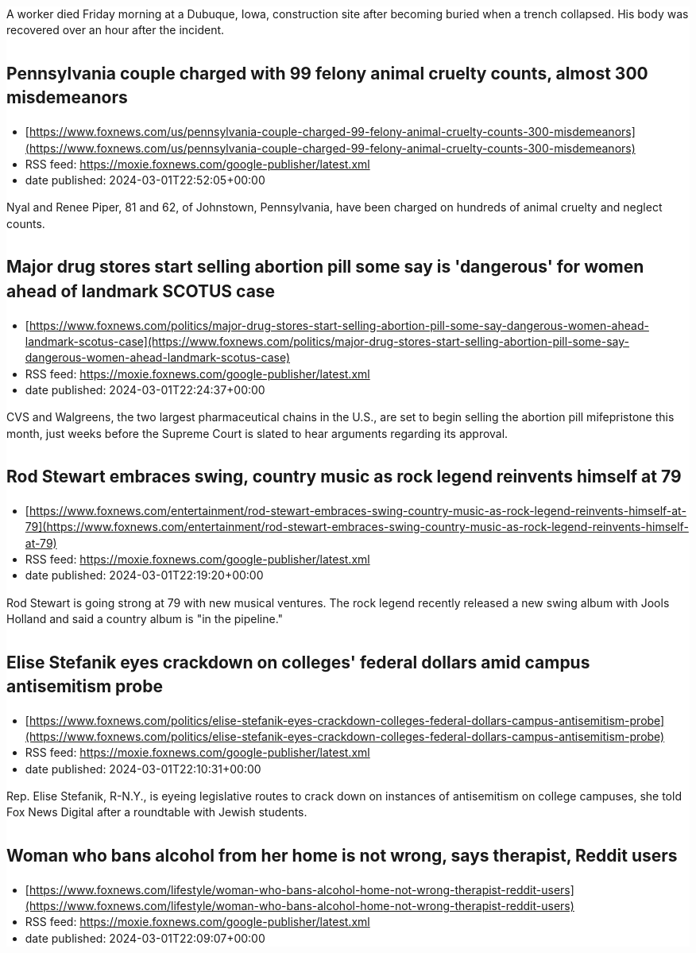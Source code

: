 A worker died Friday morning at a Dubuque, Iowa, construction site after becoming buried when a trench collapsed. His body was recovered over an hour after the incident.

## Pennsylvania couple charged with 99 felony animal cruelty counts, almost 300 misdemeanors
 - [https://www.foxnews.com/us/pennsylvania-couple-charged-99-felony-animal-cruelty-counts-300-misdemeanors](https://www.foxnews.com/us/pennsylvania-couple-charged-99-felony-animal-cruelty-counts-300-misdemeanors)
 - RSS feed: https://moxie.foxnews.com/google-publisher/latest.xml
 - date published: 2024-03-01T22:52:05+00:00

Nyal and Renee Piper, 81 and 62, of Johnstown, Pennsylvania, have been charged on hundreds of animal cruelty and neglect counts.

## Major drug stores start selling abortion pill some say is 'dangerous' for women ahead of landmark SCOTUS case
 - [https://www.foxnews.com/politics/major-drug-stores-start-selling-abortion-pill-some-say-dangerous-women-ahead-landmark-scotus-case](https://www.foxnews.com/politics/major-drug-stores-start-selling-abortion-pill-some-say-dangerous-women-ahead-landmark-scotus-case)
 - RSS feed: https://moxie.foxnews.com/google-publisher/latest.xml
 - date published: 2024-03-01T22:24:37+00:00

CVS and Walgreens, the two largest pharmaceutical chains in the U.S., are set to begin selling the abortion pill mifepristone this month, just weeks before the Supreme Court is slated to hear arguments regarding its approval.

## Rod Stewart embraces swing, country music as rock legend reinvents himself at 79
 - [https://www.foxnews.com/entertainment/rod-stewart-embraces-swing-country-music-as-rock-legend-reinvents-himself-at-79](https://www.foxnews.com/entertainment/rod-stewart-embraces-swing-country-music-as-rock-legend-reinvents-himself-at-79)
 - RSS feed: https://moxie.foxnews.com/google-publisher/latest.xml
 - date published: 2024-03-01T22:19:20+00:00

Rod Stewart is going strong at 79 with new musical ventures. The rock legend recently released a new swing album with Jools Holland and said a country album is &quot;in the pipeline.&quot;

## Elise Stefanik eyes crackdown on colleges' federal dollars amid campus antisemitism probe
 - [https://www.foxnews.com/politics/elise-stefanik-eyes-crackdown-colleges-federal-dollars-campus-antisemitism-probe](https://www.foxnews.com/politics/elise-stefanik-eyes-crackdown-colleges-federal-dollars-campus-antisemitism-probe)
 - RSS feed: https://moxie.foxnews.com/google-publisher/latest.xml
 - date published: 2024-03-01T22:10:31+00:00

Rep. Elise Stefanik, R-N.Y., is eyeing legislative routes to crack down on instances of antisemitism on college campuses, she told Fox News Digital after a roundtable with Jewish students.

## Woman who bans alcohol from her home is not wrong, says therapist, Reddit users
 - [https://www.foxnews.com/lifestyle/woman-who-bans-alcohol-home-not-wrong-therapist-reddit-users](https://www.foxnews.com/lifestyle/woman-who-bans-alcohol-home-not-wrong-therapist-reddit-users)
 - RSS feed: https://moxie.foxnews.com/google-publisher/latest.xml
 - date published: 2024-03-01T22:09:07+00:00
